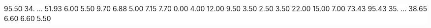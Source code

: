 <td class="yOk">95.50</td>

</tr>

<tr class="resRow">

<td>34.</td>

<td style="text-align:left;">...</td>

<td>51.93</td>

<td>6.00</td>

<td>5.50</td>

<td>9.70</td>

<td>6.88</td>

<td>5.00</td>

<td>7.15</td>

<td>7.70</td>

<td>0.00</td>

<td>4.00</td>

<td>12.00</td>

<td>9.50</td>

<td>3.50</td>

<td>2.50</td>

<td>3.50</td>

<td>22.00</td>

<td class="yOk">15.00</td>

<td class="yOk">7.00</td>

<td class="yOk">73.43</td>

<td class="yOk">95.43</td>

</tr>

<tr class="resRow">

<td>35.</td>

<td style="text-align:left;">...</td>

<td>38.65</td>

<td>6.60</td>

<td>6.60</td>

<td>5.50</td>
